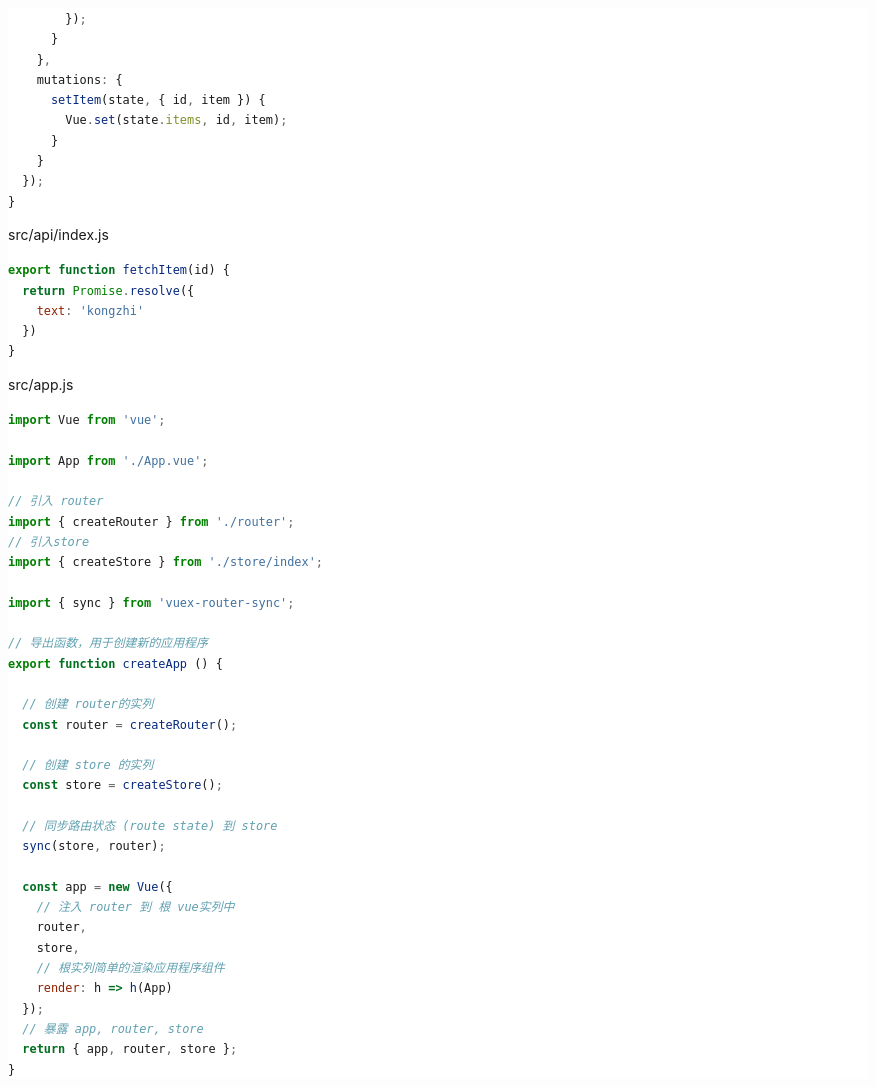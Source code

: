 ```javascript
        });
      }
    },
    mutations: {
      setItem(state, { id, item }) {
        Vue.set(state.items, id, item);
      }
    }
  });
}
```



src/api/index.js 

```javascript
export function fetchItem(id) {
  return Promise.resolve({
    text: 'kongzhi'
  })
}
```



src/app.js

```javascript
import Vue from 'vue';

import App from './App.vue';

// 引入 router
import { createRouter } from './router';
// 引入store
import { createStore } from './store/index';

import { sync } from 'vuex-router-sync';

// 导出函数，用于创建新的应用程序
export function createApp () {

  // 创建 router的实列 
  const router = createRouter();

  // 创建 store 的实列
  const store = createStore();

  // 同步路由状态 (route state) 到 store
  sync(store, router);

  const app = new Vue({
    // 注入 router 到 根 vue实列中
    router,
    store,
    // 根实列简单的渲染应用程序组件
    render: h => h(App)
  });
  // 暴露 app, router, store
  return { app, router, store };
}
```
